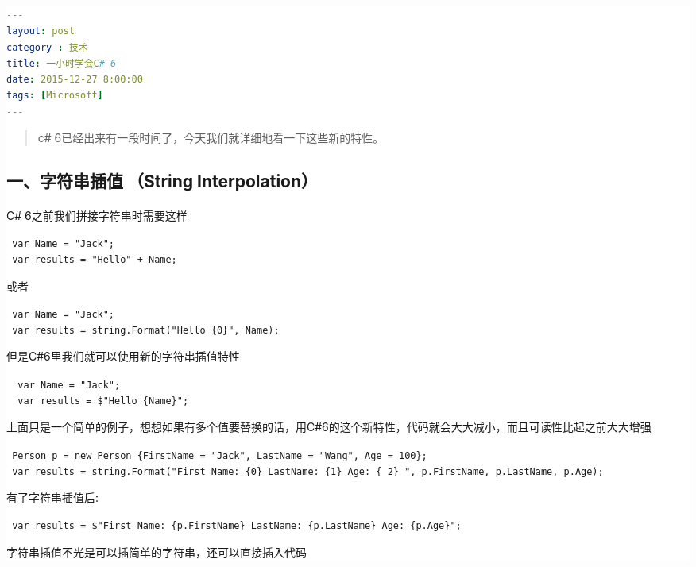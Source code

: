```yaml
---
layout: post
category : 技术
title: 一小时学会C# 6 
date: 2015-12-27 8:00:00
tags: [Microsoft]
---
```



<style>

 img {

   border: solid 5px #ccc;
   padding: 5px;
   border-radius:5px;  
   text-align: center;
   max-height: 400px;


 }




</style>




> c# 6已经出来有一段时间了，今天我们就详细地看一下这些新的特性。

## 一、字符串插值 （String Interpolation）

C# 6之前我们拼接字符串时需要这样

     var Name = "Jack";
     var results = "Hello" + Name;

或者

     var Name = "Jack";
     var results = string.Format("Hello {0}", Name);

但是C#6里我们就可以使用新的字符串插值特性
      
      var Name = "Jack";
      var results = $"Hello {Name}";

上面只是一个简单的例子，想想如果有多个值要替换的话，用C#6的这个新特性，代码就会大大减小，而且可读性比起之前大大增强

     Person p = new Person {FirstName = "Jack", LastName = "Wang", Age = 100};
     var results = string.Format("First Name: {0} LastName: {1} Age: { 2} ", p.FirstName, p.LastName, p.Age);

有了字符串插值后:

     var results = $"First Name: {p.FirstName} LastName: {p.LastName} Age: {p.Age}";

字符串插值不光是可以插简单的字符串，还可以直接插入代码
